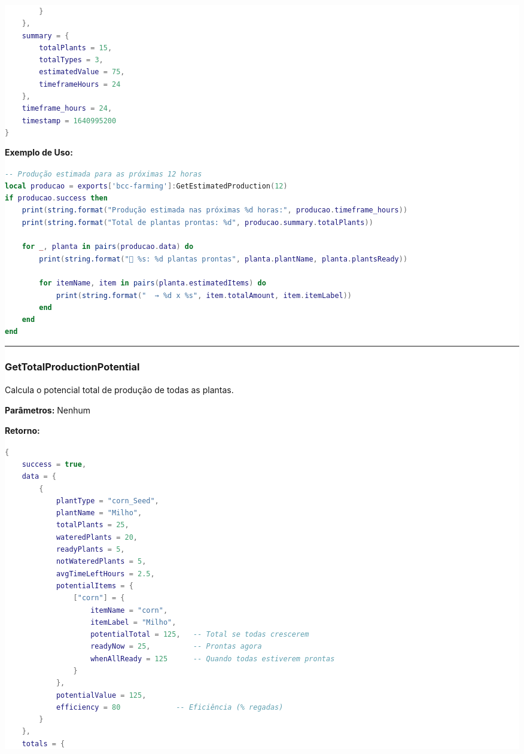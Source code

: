 ```lua
        }
    },
    summary = {
        totalPlants = 15,
        totalTypes = 3,
        estimatedValue = 75,
        timeframeHours = 24
    },
    timeframe_hours = 24,
    timestamp = 1640995200
}
```

**Exemplo de Uso:**
```lua
-- Produção estimada para as próximas 12 horas
local producao = exports['bcc-farming']:GetEstimatedProduction(12)
if producao.success then
    print(string.format("Produção estimada nas próximas %d horas:", producao.timeframe_hours))
    print(string.format("Total de plantas prontas: %d", producao.summary.totalPlants))
    
    for _, planta in pairs(producao.data) do
        print(string.format("🌾 %s: %d plantas prontas", planta.plantName, planta.plantsReady))
        
        for itemName, item in pairs(planta.estimatedItems) do
            print(string.format("  → %d x %s", item.totalAmount, item.itemLabel))
        end
    end
end
```

---

### **GetTotalProductionPotential**
Calcula o potencial total de produção de todas as plantas.

**Parâmetros:** Nenhum

**Retorno:**
```lua
{
    success = true,
    data = {
        {
            plantType = "corn_Seed",
            plantName = "Milho",
            totalPlants = 25,
            wateredPlants = 20,
            readyPlants = 5,
            notWateredPlants = 5,
            avgTimeLeftHours = 2.5,
            potentialItems = {
                ["corn"] = {
                    itemName = "corn",
                    itemLabel = "Milho",
                    potentialTotal = 125,   -- Total se todas crescerem
                    readyNow = 25,          -- Prontas agora
                    whenAllReady = 125      -- Quando todas estiverem prontas
                }
            },
            potentialValue = 125,
            efficiency = 80             -- Eficiência (% regadas)
        }
    },
    totals = {
```
